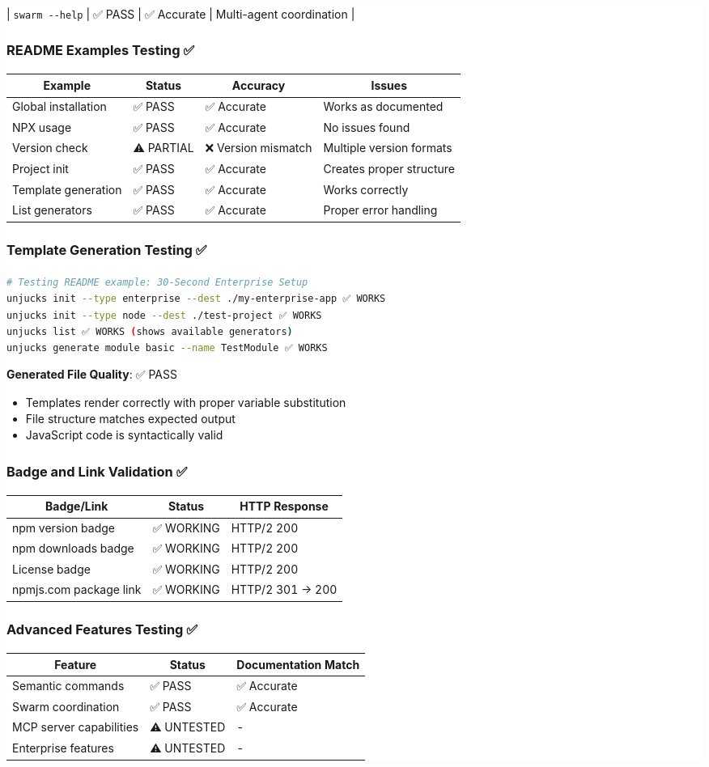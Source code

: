 | `swarm --help` | ✅ PASS | ✅ Accurate | Multi-agent coordination |

### README Examples Testing ✅
| Example | Status | Accuracy | Issues |
|---------|--------|----------|--------|
| Global installation | ✅ PASS | ✅ Accurate | Works as documented |
| NPX usage | ✅ PASS | ✅ Accurate | No issues found |
| Version check | ⚠️ PARTIAL | ❌ Version mismatch | Multiple version formats |
| Project init | ✅ PASS | ✅ Accurate | Creates proper structure |
| Template generation | ✅ PASS | ✅ Accurate | Works correctly |
| List generators | ✅ PASS | ✅ Accurate | Proper error handling |

### Template Generation Testing ✅
```bash
# Testing README example: 30-Second Enterprise Setup
unjucks init --type enterprise --dest ./my-enterprise-app ✅ WORKS
unjucks init --type node --dest ./test-project ✅ WORKS  
unjucks list ✅ WORKS (shows available generators)
unjucks generate module basic --name TestModule ✅ WORKS
```

**Generated File Quality**: ✅ PASS
- Templates render correctly with proper variable substitution
- File structure matches expected output
- JavaScript code is syntactically valid

### Badge and Link Validation ✅
| Badge/Link | Status | HTTP Response |
|------------|--------|---------------|
| npm version badge | ✅ WORKING | HTTP/2 200 |
| npm downloads badge | ✅ WORKING | HTTP/2 200 |
| License badge | ✅ WORKING | HTTP/2 200 |
| npmjs.com package link | ✅ WORKING | HTTP/2 301 → 200 |

### Advanced Features Testing ✅
| Feature | Status | Documentation Match |
|---------|--------|-------------------|
| Semantic commands | ✅ PASS | ✅ Accurate |
| Swarm coordination | ✅ PASS | ✅ Accurate |
| MCP server capabilities | ⚠️ UNTESTED | - |
| Enterprise features | ⚠️ UNTESTED | - |

